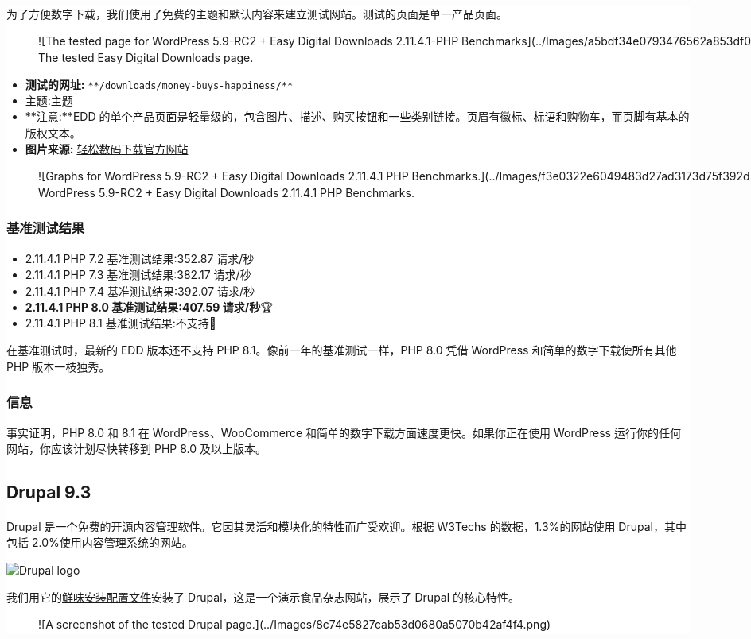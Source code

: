 为了方便数字下载，我们使用了免费的主题和默认内容来建立测试网站。测试的页面是单一产品页面。

<figure id="attachment_116001" aria-describedby="caption-attachment-116001" style="width: 1000px" class="wp-caption alignnone">![The tested page for WordPress 5.9-RC2 + Easy Digital Downloads 2.11.4.1-PHP Benchmarks](../Images/a5bdf34e0793476562a853df02c4cc7b.png)

<figcaption id="caption-attachment-116001" class="wp-caption-text">The tested Easy Digital Downloads page.</figcaption>

</figure>

*   **测试的网址:** `**/downloads/money-buys-happiness/**`
*   主题:主题
*   **注意:**EDD 的单个产品页面是轻量级的，包含图片、描述、购买按钮和一些类别链接。页眉有徽标、标语和购物车，而页脚有基本的版权文本。
*   **图片来源:** [轻松数码下载官方网站](https://easydigitaldownloads.com/getting-started/)

<figure id="attachment_116003" aria-describedby="caption-attachment-116003" style="width: 1024px" class="wp-caption alignnone">![Graphs for WordPress 5.9-RC2 + Easy Digital Downloads 2.11.4.1 PHP Benchmarks.](../Images/f3e0322e6049483d27ad3173d75f392d.png)

<figcaption id="caption-attachment-116003" class="wp-caption-text">WordPress 5.9-RC2 + Easy Digital Downloads 2.11.4.1 PHP Benchmarks.</figcaption>

</figure>

### 基准测试结果

*   2.11.4.1 PHP 7.2 基准测试结果:352.87 请求/秒
*   2.11.4.1 PHP 7.3 基准测试结果:382.17 请求/秒
*   2.11.4.1 PHP 7.4 基准测试结果:392.07 请求/秒
*   **2.11.4.1 PHP 8.0 基准测试结果:407.59 请求/秒**🏆
*   2.11.4.1 PHP 8.1 基准测试结果:不支持🚫

在基准测试时，最新的 EDD 版本还不支持 PHP 8.1。像前一年的基准测试一样，PHP 8.0 凭借 WordPress 和简单的数字下载使所有其他 PHP 版本一枝独秀。

<aside role="note" class="wp-block-kinsta-notice is-style-info">

### 信息

事实证明，PHP 8.0 和 8.1 在 WordPress、WooCommerce 和简单的数字下载方面速度更快。如果你正在使用 WordPress 运行你的任何网站，你应该计划尽快转移到 PHP 8.0 及以上版本。

</aside>

## Drupal 9.3

Drupal 是一个免费的开源内容管理软件。它因其灵活和模块化的特性而广受欢迎。[根据 W3Techs](https://w3techs.com/technologies/overview/content_management) 的数据，1.3%的网站使用 Drupal，其中包括 2.0%使用[内容管理系统](https://kinsta.com/knowledgebase/content-management-system/)的网站。

![Drupal logo](../Images/7304af9ac88ef8c038af6eeb40fcd61f.png)

我们用它的[鲜味安装配置文件](https://www.drupal.org/docs/umami-drupal-demonstration-installation-profile)安装了 Drupal，这是一个演示食品杂志网站，展示了 Drupal 的核心特性。

<figure id="attachment_116004" aria-describedby="caption-attachment-116004" style="width: 1000px" class="wp-caption alignnone">![A screenshot of the tested Drupal page.](../Images/8c74e5827cab53d0680a5070b42af4f4.png)
